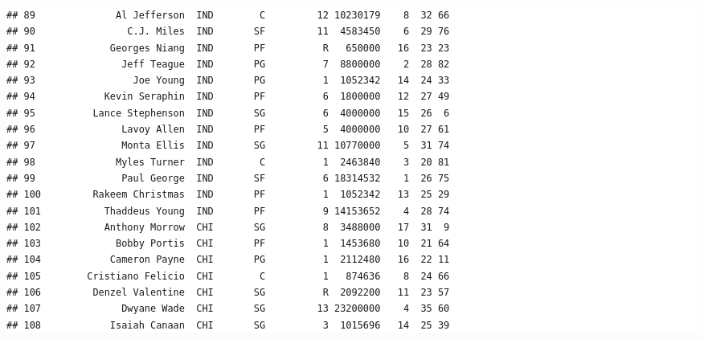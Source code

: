     ## 89              Al Jefferson  IND        C         12 10230179    8  32 66
    ## 90                C.J. Miles  IND       SF         11  4583450    6  29 76
    ## 91             Georges Niang  IND       PF          R   650000   16  23 23
    ## 92               Jeff Teague  IND       PG          7  8800000    2  28 82
    ## 93                 Joe Young  IND       PG          1  1052342   14  24 33
    ## 94            Kevin Seraphin  IND       PF          6  1800000   12  27 49
    ## 95          Lance Stephenson  IND       SG          6  4000000   15  26  6
    ## 96               Lavoy Allen  IND       PF          5  4000000   10  27 61
    ## 97               Monta Ellis  IND       SG         11 10770000    5  31 74
    ## 98              Myles Turner  IND        C          1  2463840    3  20 81
    ## 99               Paul George  IND       SF          6 18314532    1  26 75
    ## 100         Rakeem Christmas  IND       PF          1  1052342   13  25 29
    ## 101           Thaddeus Young  IND       PF          9 14153652    4  28 74
    ## 102           Anthony Morrow  CHI       SG          8  3488000   17  31  9
    ## 103             Bobby Portis  CHI       PF          1  1453680   10  21 64
    ## 104            Cameron Payne  CHI       PG          1  2112480   16  22 11
    ## 105        Cristiano Felicio  CHI        C          1   874636    8  24 66
    ## 106         Denzel Valentine  CHI       SG          R  2092200   11  23 57
    ## 107              Dwyane Wade  CHI       SG         13 23200000    4  35 60
    ## 108            Isaiah Canaan  CHI       SG          3  1015696   14  25 39